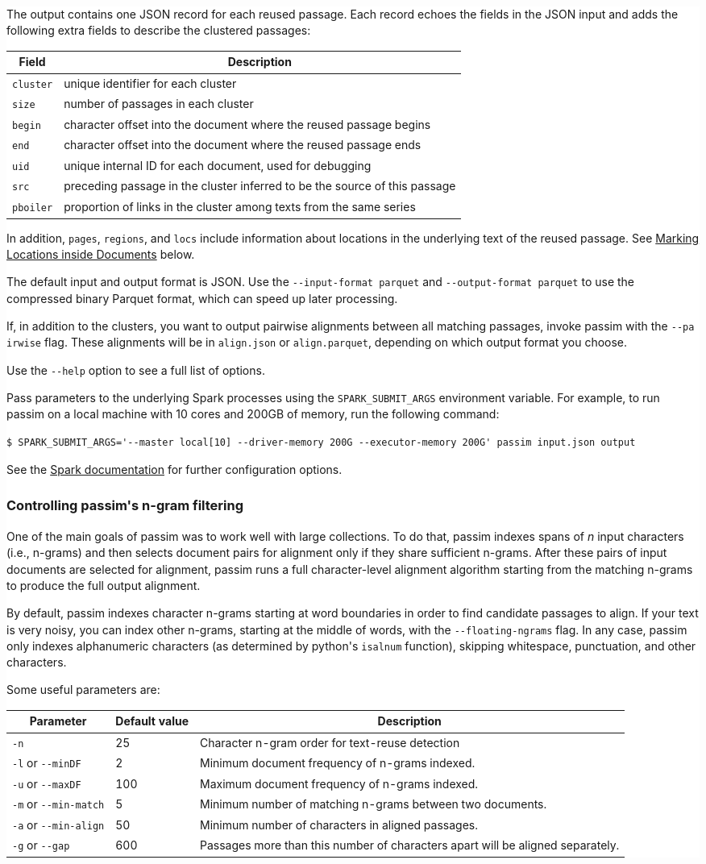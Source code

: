 The output contains one JSON record for each reused passage.  Each record echoes the fields in the JSON input and adds the following extra fields to describe the clustered passages:

Field | Description
----- | ------------
`cluster` | unique identifier for each cluster
`size` | number of passages in each cluster
`begin` | character offset into the document where the reused passage begins
`end` | character offset into the document where the reused passage ends
`uid` | unique internal ID for each document, used for debugging
`src` | preceding passage in the cluster inferred to be the source of this passage
`pboiler` | proportion of links in the cluster among texts from the same series

In addition, `pages`, `regions`, and `locs` include information about
locations in the underlying text of the reused passage.  See [Marking
Locations inside Documents](#locations) below.

The default input and output format is JSON.  Use the `--input-format parquet` and `--output-format parquet` to use the compressed binary Parquet format, which can speed up later processing.

If, in addition to the clusters, you want to output pairwise alignments between all matching passages, invoke passim with the `--pairwise` flag.  These alignments will be in `align.json` or `align.parquet`, depending on which output format you choose.

Use the `--help` option to see a full list of options.

Pass parameters to the underlying Spark processes using the `SPARK_SUBMIT_ARGS` environment variable.  For example, to run passim on a local machine with 10 cores and 200GB of memory, run the following command:
```
$ SPARK_SUBMIT_ARGS='--master local[10] --driver-memory 200G --executor-memory 200G' passim input.json output
```

See the [Spark documentation](https://spark.apache.org/docs/latest/index.html) for further configuration options.

### Controlling passim's n-gram filtering

One of the main goals of passim was to work well with large collections. To do that, passim indexes spans of _n_ input characters (i.e., n-grams) and then selects document pairs for alignment only if they share sufficient n-grams. After these pairs of input documents are selected for alignment, passim runs a full character-level alignment algorithm starting from the matching n-grams to produce the full output alignment.

By default, passim indexes character n-grams starting at word boundaries in order to find candidate passages to align.  If your text is very noisy, you can index other n-grams, starting at the middle of words, with the `--floating-ngrams` flag.  In any case, passim only indexes alphanumeric characters (as determined by python's `isalnum` function), skipping whitespace, punctuation, and other characters.

Some useful parameters are:

Parameter | Default value | Description
--------- | ------------- | -----------
`-n` | 25 | Character n-gram order for text-reuse detection
`-l` or `--minDF` | 2 | Minimum document frequency of n-grams indexed.
`-u` or `--maxDF` | 100 | Maximum document frequency of n-grams indexed.
`-m` or `--min-match` | 5 | Minimum number of matching n-grams between two documents.
`-a` or `--min-align` | 50 | Minimum number of characters in aligned passages.
`-g` or `--gap` | 600 | Passages more than this number of characters apart will be aligned separately.
